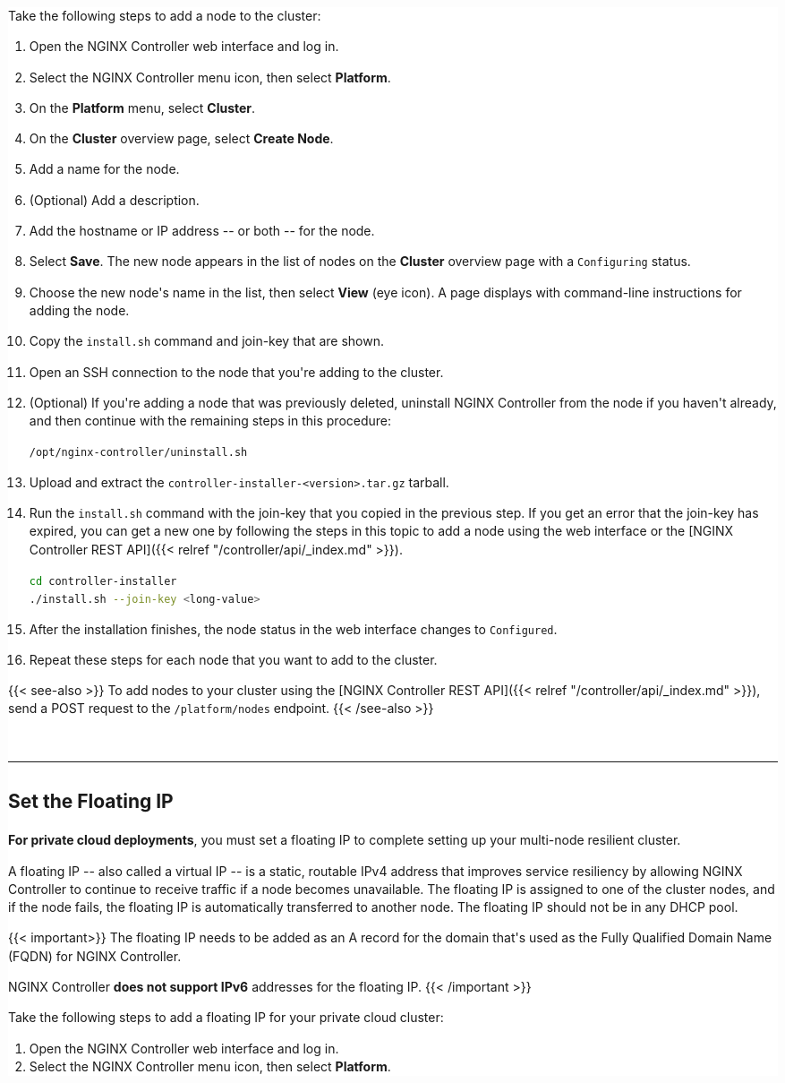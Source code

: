 Take the following steps to add a node to the cluster:

1. Open the NGINX Controller web interface and log in.
1. Select the NGINX Controller menu icon, then select **Platform**.
1. On the **Platform** menu, select **Cluster**.
1. On the **Cluster** overview page, select **Create Node**.
1. Add a name for the node.
1. (Optional) Add a description.
1. Add the hostname or IP address -- or both -- for the node.
1. Select **Save**. The new node appears in the list of nodes on the **Cluster** overview page with a `Configuring` status.
1. Choose the new node's name in the list, then select **View** (eye icon). A page displays with command-line instructions for adding the node.
1. Copy the `install.sh` command and join-key that are shown.
1. Open an SSH connection to the node that you're adding to the cluster.
1. (Optional) If you're adding a node that was previously deleted, uninstall NGINX Controller from the node if you haven't already, and then continue with the remaining steps in this procedure:

    ```bash
    /opt/nginx-controller/uninstall.sh
    ```

1. Upload and extract the `controller-installer-<version>.tar.gz` tarball.
1. Run the `install.sh` command with the join-key that you copied in the previous step. If you get an error that the join-key has expired, you can get a new one by following the steps in this topic to add a node using the web interface or the [NGINX Controller REST API]({{< relref "/controller/api/_index.md" >}}).

    ```bash
    cd controller-installer
    ./install.sh --join-key <long-value>
   ```

1. After the installation finishes, the node status in the web interface changes to `Configured`.
1. Repeat these steps for each node that you want to add to the cluster.

{{< see-also >}}
To add nodes to your cluster using the [NGINX Controller REST API]({{< relref "/controller/api/_index.md" >}}), send a POST request to the `/platform/nodes` endpoint.
{{< /see-also >}}

&nbsp;

---

## Set the Floating IP

**For private cloud deployments**, you must set a floating IP to complete setting up your multi-node resilient cluster.

A floating IP -- also called a virtual IP -- is a static, routable IPv4 address that improves service resiliency by allowing NGINX Controller to continue to receive traffic if a node becomes unavailable. The floating IP is assigned to one of the cluster nodes, and if the node fails, the floating IP is automatically transferred to another node. The floating IP should not be in any DHCP pool.

{{< important>}}
The floating IP needs to be added as an A record for the domain that's used as the Fully Qualified Domain Name (FQDN) for NGINX Controller.

NGINX Controller **does not support IPv6** addresses for the floating IP.
{{< /important >}}

Take the following steps to add a floating IP for your private cloud cluster:

1. Open the NGINX Controller web interface and log in.
1. Select the NGINX Controller menu icon, then select **Platform**.
   ```